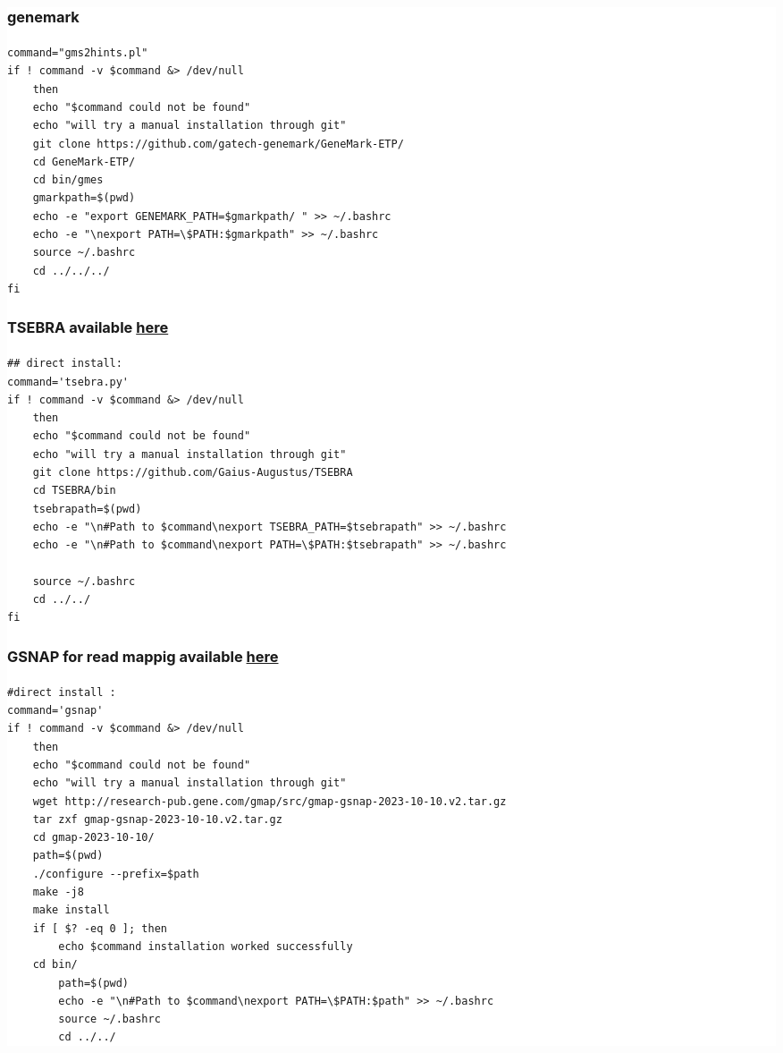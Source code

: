 
### genemark 

```
command="gms2hints.pl" 
if ! command -v $command &> /dev/null
    then
    echo "$command could not be found"
    echo "will try a manual installation through git"
    git clone https://github.com/gatech-genemark/GeneMark-ETP/
    cd GeneMark-ETP/
    cd bin/gmes
    gmarkpath=$(pwd)
    echo -e "export GENEMARK_PATH=$gmarkpath/ " >> ~/.bashrc
    echo -e "\nexport PATH=\$PATH:$gmarkpath" >> ~/.bashrc
    source ~/.bashrc  
    cd ../../../ 
fi
```


### TSEBRA available [here](https://github.com/Gaius-Augustus/TSEBRA)

```
## direct install: 
command='tsebra.py'
if ! command -v $command &> /dev/null
    then
    echo "$command could not be found"
    echo "will try a manual installation through git"
    git clone https://github.com/Gaius-Augustus/TSEBRA 
    cd TSEBRA/bin
    tsebrapath=$(pwd)
    echo -e "\n#Path to $command\nexport TSEBRA_PATH=$tsebrapath" >> ~/.bashrc 
    echo -e "\n#Path to $command\nexport PATH=\$PATH:$tsebrapath" >> ~/.bashrc 

    source ~/.bashrc  
    cd ../../
fi 
```

### GSNAP for read mappig available [here](http://research-pub.gene.com/gmap/)

```
#direct install :
command='gsnap'
if ! command -v $command &> /dev/null
    then
    echo "$command could not be found"
    echo "will try a manual installation through git"
    wget http://research-pub.gene.com/gmap/src/gmap-gsnap-2023-10-10.v2.tar.gz
    tar zxf gmap-gsnap-2023-10-10.v2.tar.gz
    cd gmap-2023-10-10/
    path=$(pwd)
    ./configure --prefix=$path  
    make -j8
    make install
    if [ $? -eq 0 ]; then
        echo $command installation worked successfully
	cd bin/
        path=$(pwd)
        echo -e "\n#Path to $command\nexport PATH=\$PATH:$path" >> ~/.bashrc 
        source ~/.bashrc  
        cd ../../
```